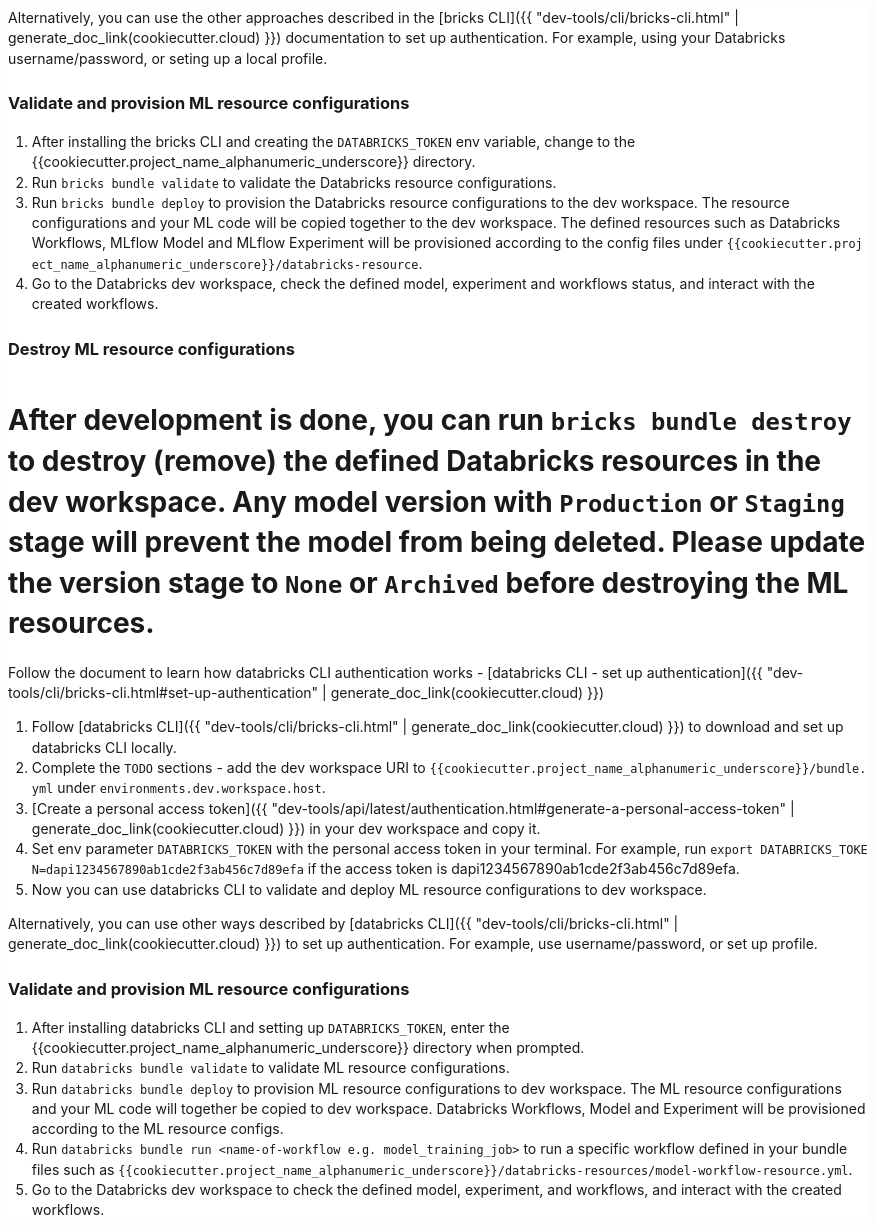 Alternatively, you can use the other approaches described in the [bricks CLI]({{ "dev-tools/cli/bricks-cli.html" | generate_doc_link(cookiecutter.cloud) }}) documentation to set up authentication. For example, using your Databricks username/password, or seting up a local profile.

### Validate and provision ML resource configurations
1. After installing the bricks CLI and creating the `DATABRICKS_TOKEN` env variable, change to the {{cookiecutter.project_name_alphanumeric_underscore}} directory.
2. Run `bricks bundle validate` to validate the Databricks resource configurations. 
3. Run `bricks bundle deploy` to provision the Databricks resource configurations to the dev workspace. The resource configurations and your ML code will be copied together to the dev workspace. The defined resources such as Databricks Workflows, MLflow Model and MLflow Experiment will be provisioned according to the config files under `{{cookiecutter.project_name_alphanumeric_underscore}}/databricks-resource`.
4. Go to the Databricks dev workspace, check the defined model, experiment and workflows status, and interact with the created workflows.

### Destroy ML resource configurations
After development is done, you can run `bricks bundle destroy` to destroy (remove) the defined Databricks resources in the dev workspace. Any model version with `Production` or `Staging` stage will prevent the model from being deleted. Please update the version stage to `None` or `Archived` before destroying the ML resources.
=======
Follow the document to learn how databricks CLI authentication works -
[databricks CLI - set up authentication]({{ "dev-tools/cli/bricks-cli.html#set-up-authentication" | generate_doc_link(cookiecutter.cloud) }})

1. Follow [databricks CLI]({{ "dev-tools/cli/bricks-cli.html" | generate_doc_link(cookiecutter.cloud) }}) to download and set up databricks CLI locally.
2. Complete the `TODO` sections - add the dev workspace URI to `{{cookiecutter.project_name_alphanumeric_underscore}}/bundle.yml` under `environments.dev.workspace.host`.
3. [Create a personal access token]({{ "dev-tools/api/latest/authentication.html#generate-a-personal-access-token" | generate_doc_link(cookiecutter.cloud) }})
  in your dev workspace and copy it.
4. Set env parameter `DATABRICKS_TOKEN` with the personal access token in your terminal. For example, run `export DATABRICKS_TOKEN=dapi1234567890ab1cde2f3ab456c7d89efa` if the access token is dapi1234567890ab1cde2f3ab456c7d89efa.
5. Now you can use databricks CLI to validate and deploy ML resource configurations to dev workspace.

Alternatively, you can use other ways described by [databricks CLI]({{ "dev-tools/cli/bricks-cli.html" | generate_doc_link(cookiecutter.cloud) }}) to set up authentication. For example, use username/password, or set up profile.

### Validate and provision ML resource configurations
1. After installing databricks CLI and setting up `DATABRICKS_TOKEN`, enter the {{cookiecutter.project_name_alphanumeric_underscore}} directory when prompted.
2. Run `databricks bundle validate` to validate ML resource configurations. 
3. Run `databricks bundle deploy` to provision ML resource configurations to dev workspace. The ML resource configurations and your ML code will together be copied to dev workspace. Databricks Workflows, Model and Experiment will be provisioned according to the ML resource configs.
4. Run `databricks bundle run <name-of-workflow e.g. model_training_job>` to run a specific workflow defined in your bundle files such as `{{cookiecutter.project_name_alphanumeric_underscore}}/databricks-resources/model-workflow-resource.yml`.
5. Go to the Databricks dev workspace to check the defined model, experiment, and workflows, and interact with the created workflows.
